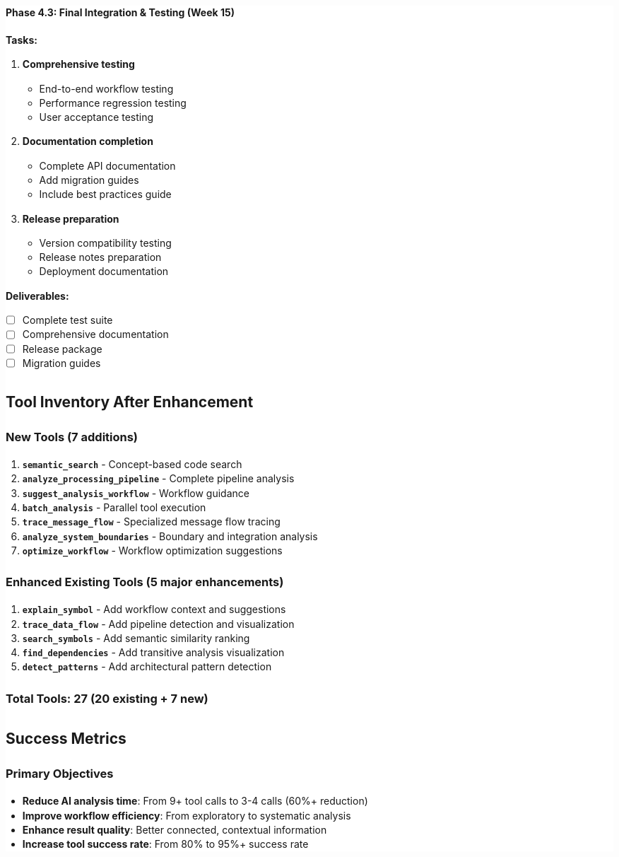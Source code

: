 #### **Phase 4.3: Final Integration & Testing (Week 15)**
**Tasks:**
1. **Comprehensive testing**
   - End-to-end workflow testing
   - Performance regression testing
   - User acceptance testing

2. **Documentation completion**
   - Complete API documentation
   - Add migration guides
   - Include best practices guide

3. **Release preparation**
   - Version compatibility testing
   - Release notes preparation
   - Deployment documentation

**Deliverables:**
- [ ] Complete test suite
- [ ] Comprehensive documentation
- [ ] Release package
- [ ] Migration guides

## Tool Inventory After Enhancement

### **New Tools (7 additions)**
1. **`semantic_search`** - Concept-based code search
2. **`analyze_processing_pipeline`** - Complete pipeline analysis
3. **`suggest_analysis_workflow`** - Workflow guidance
4. **`batch_analysis`** - Parallel tool execution
5. **`trace_message_flow`** - Specialized message flow tracing
6. **`analyze_system_boundaries`** - Boundary and integration analysis  
7. **`optimize_workflow`** - Workflow optimization suggestions

### **Enhanced Existing Tools (5 major enhancements)**
1. **`explain_symbol`** - Add workflow context and suggestions
2. **`trace_data_flow`** - Add pipeline detection and visualization
3. **`search_symbols`** - Add semantic similarity ranking
4. **`find_dependencies`** - Add transitive analysis visualization
5. **`detect_patterns`** - Add architectural pattern detection

### **Total Tools: 27** (20 existing + 7 new)

## Success Metrics

### **Primary Objectives**
- **Reduce AI analysis time**: From 9+ tool calls to 3-4 calls (60%+ reduction)
- **Improve workflow efficiency**: From exploratory to systematic analysis
- **Enhance result quality**: Better connected, contextual information
- **Increase tool success rate**: From 80% to 95%+ success rate
